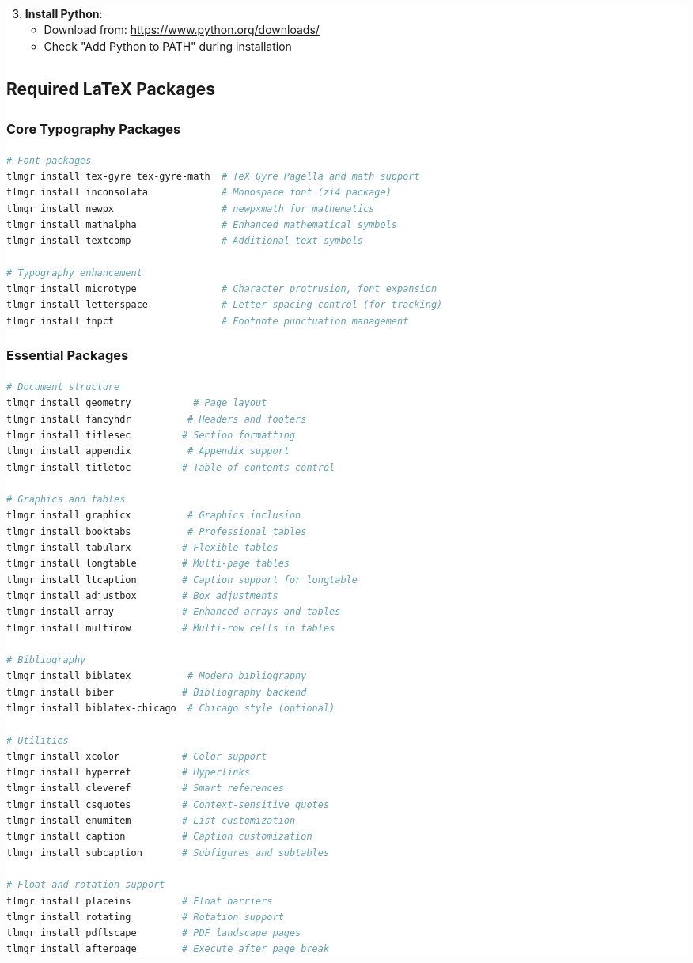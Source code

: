 3. **Install Python**:
   - Download from: https://www.python.org/downloads/
   - Check "Add Python to PATH" during installation

## Required LaTeX Packages

### Core Typography Packages
```bash
# Font packages
tlmgr install tex-gyre tex-gyre-math  # TeX Gyre Pagella and math support
tlmgr install inconsolata             # Monospace font (zi4 package)
tlmgr install newpx                   # newpxmath for mathematics
tlmgr install mathalpha               # Enhanced mathematical symbols
tlmgr install textcomp                # Additional text symbols

# Typography enhancement
tlmgr install microtype               # Character protrusion, font expansion
tlmgr install letterspace             # Letter spacing control (for tracking)
tlmgr install fnpct                   # Footnote punctuation management
```

### Essential Packages
```bash
# Document structure
tlmgr install geometry           # Page layout
tlmgr install fancyhdr          # Headers and footers
tlmgr install titlesec         # Section formatting
tlmgr install appendix          # Appendix support
tlmgr install titletoc         # Table of contents control

# Graphics and tables
tlmgr install graphicx          # Graphics inclusion
tlmgr install booktabs          # Professional tables
tlmgr install tabularx         # Flexible tables
tlmgr install longtable        # Multi-page tables
tlmgr install ltcaption        # Caption support for longtable
tlmgr install adjustbox        # Box adjustments
tlmgr install array            # Enhanced arrays and tables
tlmgr install multirow         # Multi-row cells in tables

# Bibliography
tlmgr install biblatex          # Modern bibliography
tlmgr install biber            # Bibliography backend
tlmgr install biblatex-chicago  # Chicago style (optional)

# Utilities
tlmgr install xcolor           # Color support
tlmgr install hyperref         # Hyperlinks
tlmgr install cleveref         # Smart references
tlmgr install csquotes         # Context-sensitive quotes
tlmgr install enumitem         # List customization
tlmgr install caption          # Caption customization
tlmgr install subcaption       # Subfigures and subtables

# Float and rotation support
tlmgr install placeins         # Float barriers
tlmgr install rotating         # Rotation support
tlmgr install pdflscape        # PDF landscape pages
tlmgr install afterpage        # Execute after page break
```
